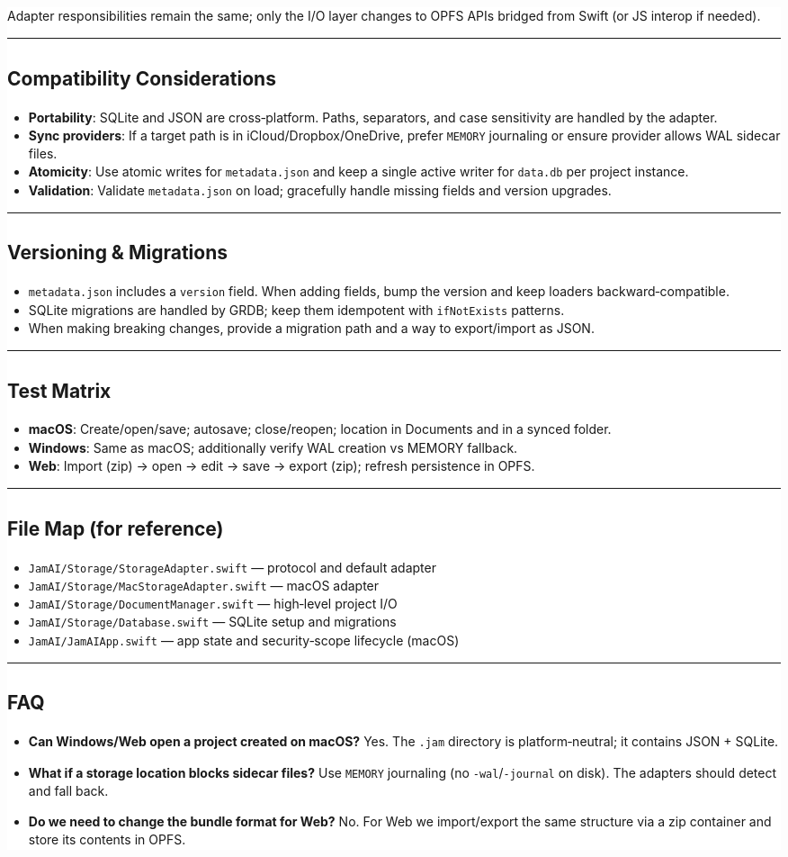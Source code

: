 Adapter responsibilities remain the same; only the I/O layer changes to OPFS APIs bridged from Swift (or JS interop if needed).

---

## Compatibility Considerations

- **Portability**: SQLite and JSON are cross‑platform. Paths, separators, and case sensitivity are handled by the adapter.
- **Sync providers**: If a target path is in iCloud/Dropbox/OneDrive, prefer `MEMORY` journaling or ensure provider allows WAL sidecar files.
- **Atomicity**: Use atomic writes for `metadata.json` and keep a single active writer for `data.db` per project instance.
- **Validation**: Validate `metadata.json` on load; gracefully handle missing fields and version upgrades.

---

## Versioning & Migrations

- `metadata.json` includes a `version` field. When adding fields, bump the version and keep loaders backward‑compatible.
- SQLite migrations are handled by GRDB; keep them idempotent with `ifNotExists` patterns.
- When making breaking changes, provide a migration path and a way to export/import as JSON.

---

## Test Matrix

- **macOS**: Create/open/save; autosave; close/reopen; location in Documents and in a synced folder.
- **Windows**: Same as macOS; additionally verify WAL creation vs MEMORY fallback.
- **Web**: Import (zip) → open → edit → save → export (zip); refresh persistence in OPFS.

---

## File Map (for reference)

- `JamAI/Storage/StorageAdapter.swift` — protocol and default adapter
- `JamAI/Storage/MacStorageAdapter.swift` — macOS adapter
- `JamAI/Storage/DocumentManager.swift` — high‑level project I/O
- `JamAI/Storage/Database.swift` — SQLite setup and migrations
- `JamAI/JamAIApp.swift` — app state and security‑scope lifecycle (macOS)

---

## FAQ

- **Can Windows/Web open a project created on macOS?**
  Yes. The `.jam` directory is platform‑neutral; it contains JSON + SQLite.

- **What if a storage location blocks sidecar files?**
  Use `MEMORY` journaling (no `-wal`/`-journal` on disk). The adapters should detect and fall back.

- **Do we need to change the bundle format for Web?**
  No. For Web we import/export the same structure via a zip container and store its contents in OPFS.
